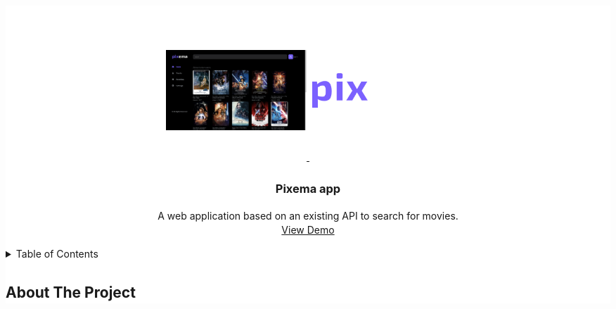 <a name="readme-top"></a>


<br />
<div align="center">
  <a href="https://andreykokorenko.github.io/react-pixema-app/">
  <img src="./readme/1.png" alt="Logo" width="200" height="200">
    <img img src="./src/assets/icons/pixemalogo.svg" alt="Logo" width="200" height="200">
  </a>

  <h3 align="center">Pixema app</h3>

  <p align="center">
    A web application based on an existing API to search for movies.
    <br />
    <a href="https://andreykokorenko.github.io/react-pixema-app/" target="_blank">View Demo</a>
</div>


<details><summary>Table of Contents</summary></details>



## About The Project
